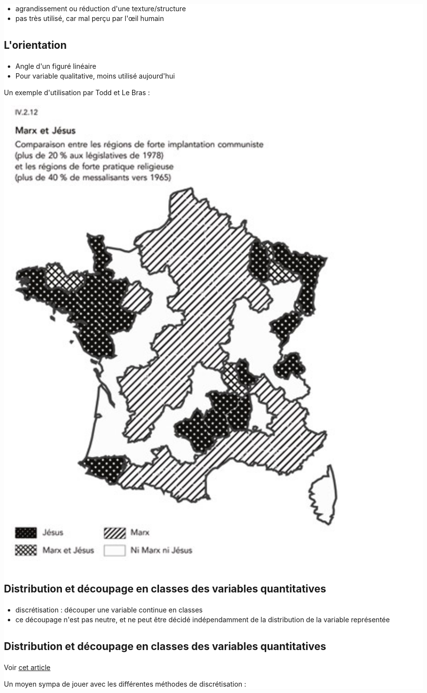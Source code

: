 - agrandissement ou réduction d'une texture/structure
- pas très utilisé, car mal perçu par l'œil humain

## L'orientation 

- Angle d'un figuré linéaire
- Pour variable qualitative, moins utilisé aujourd'hui

Un exemple d'utilisation par Todd et Le Bras :

<img src='./images/lebrastodd.jpg' width='80%'/>

## Distribution et découpage en classes des variables quantitatives 

- discrétisation : découper une variable continue en classes
- ce découpage n'est pas neutre, et ne peut être décidé indépendamment de la distribution de la variable représentée

## Distribution et découpage en classes des variables quantitatives 

Voir [cet article](http://www.persee.fr/web/revues/home/prescript/article/espos_0755-7809_2000_num_18_1_1930)

Un moyen sympa de jouer avec les différentes méthodes de discrétisation :
